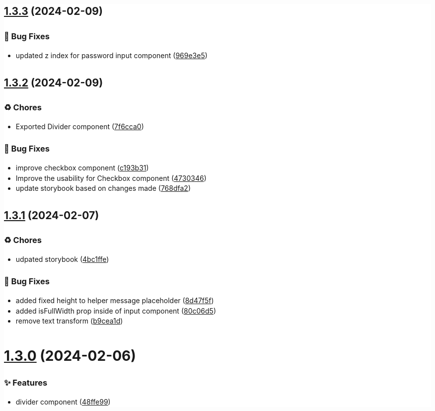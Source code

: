 ## [1.3.3](https://github.com/deriv-com/ui/compare/v1.3.2...v1.3.3) (2024-02-09)

### 🐛 Bug Fixes

-   updated z index for password input component ([969e3e5](https://github.com/deriv-com/ui/commit/969e3e5982b56f9267b00560572364552620cf88))

## [1.3.2](https://github.com/deriv-com/ui/compare/v1.3.1...v1.3.2) (2024-02-09)

### ♻️ Chores

-   Exported Divider component ([7f6cca0](https://github.com/deriv-com/ui/commit/7f6cca054711055fc06310871e68f00ebeef7781))

### 🐛 Bug Fixes

-   improve checkbox component ([c193b31](https://github.com/deriv-com/ui/commit/c193b313274e6885b7cb723f2013f11a7c99ef4a))
-   Improve the usability for Checkbox component ([4730346](https://github.com/deriv-com/ui/commit/4730346fab67e323d4e273122ddea9161ff3dda2))
-   update storybook based on changes made ([768dfa2](https://github.com/deriv-com/ui/commit/768dfa2c66ea1a0b6799f3e87ce5458b77b4c7d9))

## [1.3.1](https://github.com/deriv-com/ui/compare/v1.3.0...v1.3.1) (2024-02-07)

### ♻️ Chores

-   udpated storybook ([4bc1ffe](https://github.com/deriv-com/ui/commit/4bc1ffe7f95677484dd8571978f8f770c8e5bd99))

### 🐛 Bug Fixes

-   added fixed height to helper message placeholder ([8d47f5f](https://github.com/deriv-com/ui/commit/8d47f5f6992ba323c8c67259f2ea62a8c79cddc0))
-   added isFullWidth prop inside of input component ([80c06d5](https://github.com/deriv-com/ui/commit/80c06d504e4292ecd467ec678570e5d9f1fffdc6))
-   remove text transform ([b9cea1d](https://github.com/deriv-com/ui/commit/b9cea1d772730de02303e69acbd0d46755cb6c8e))

# [1.3.0](https://github.com/deriv-com/ui/compare/v1.2.1...v1.3.0) (2024-02-06)

### ✨ Features

-   divider component ([48ffe99](https://github.com/deriv-com/ui/commit/48ffe99b66a46e824c02eb7bf5f887328b5eae3f))
